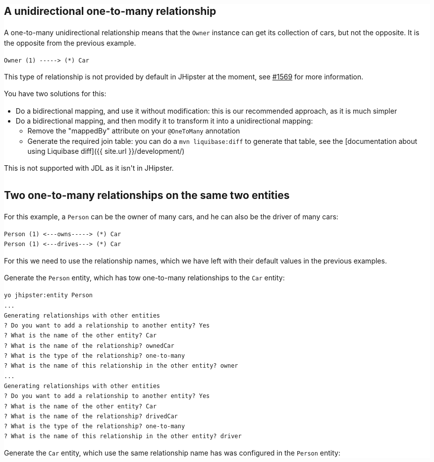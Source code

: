 
## <a name="3"></a> A unidirectional one-to-many relationship

A one-to-many unidirectional relationship means that the `Owner` instance can get its collection of cars, but not the opposite. It is the opposite from the previous example.

    Owner (1) -----> (*) Car

This type of relationship is not provided by default in JHipster at the moment, see [#1569](https://github.com/jhipster/generator-jhipster/issues/1569) for more information.

You have two solutions for this:

- Do a bidirectional mapping, and use it without modification: this is our recommended approach, as it is much simpler
- Do a bidirectional mapping, and then modify it to transform it into a unidirectional mapping:
    - Remove the "mappedBy" attribute on your `@OneToMany` annotation
    - Generate the required join table: you can do a `mvn liquibase:diff` to generate that table, see the [documentation about using Liquibase diff]({{ site.url }}/development/)

This is not supported with JDL as it isn't in JHipster.

## <a name="4"></a> Two one-to-many relationships on the same two entities

For this example, a `Person` can be the owner of many cars, and he can also be the driver of many cars:

    Person (1) <---owns-----> (*) Car
    Person (1) <---drives---> (*) Car

For this we need to use the relationship names, which we have left with their default values in the previous examples.

Generate the `Person` entity, which has tow one-to-many relationships to the `Car` entity:

    yo jhipster:entity Person
    ...
    Generating relationships with other entities
    ? Do you want to add a relationship to another entity? Yes
    ? What is the name of the other entity? Car
    ? What is the name of the relationship? ownedCar
    ? What is the type of the relationship? one-to-many
    ? What is the name of this relationship in the other entity? owner
    ...
    Generating relationships with other entities
    ? Do you want to add a relationship to another entity? Yes
    ? What is the name of the other entity? Car
    ? What is the name of the relationship? drivedCar
    ? What is the type of the relationship? one-to-many
    ? What is the name of this relationship in the other entity? driver

Generate the `Car` entity, which use the same relationship name has was configured in the `Person` entity:
